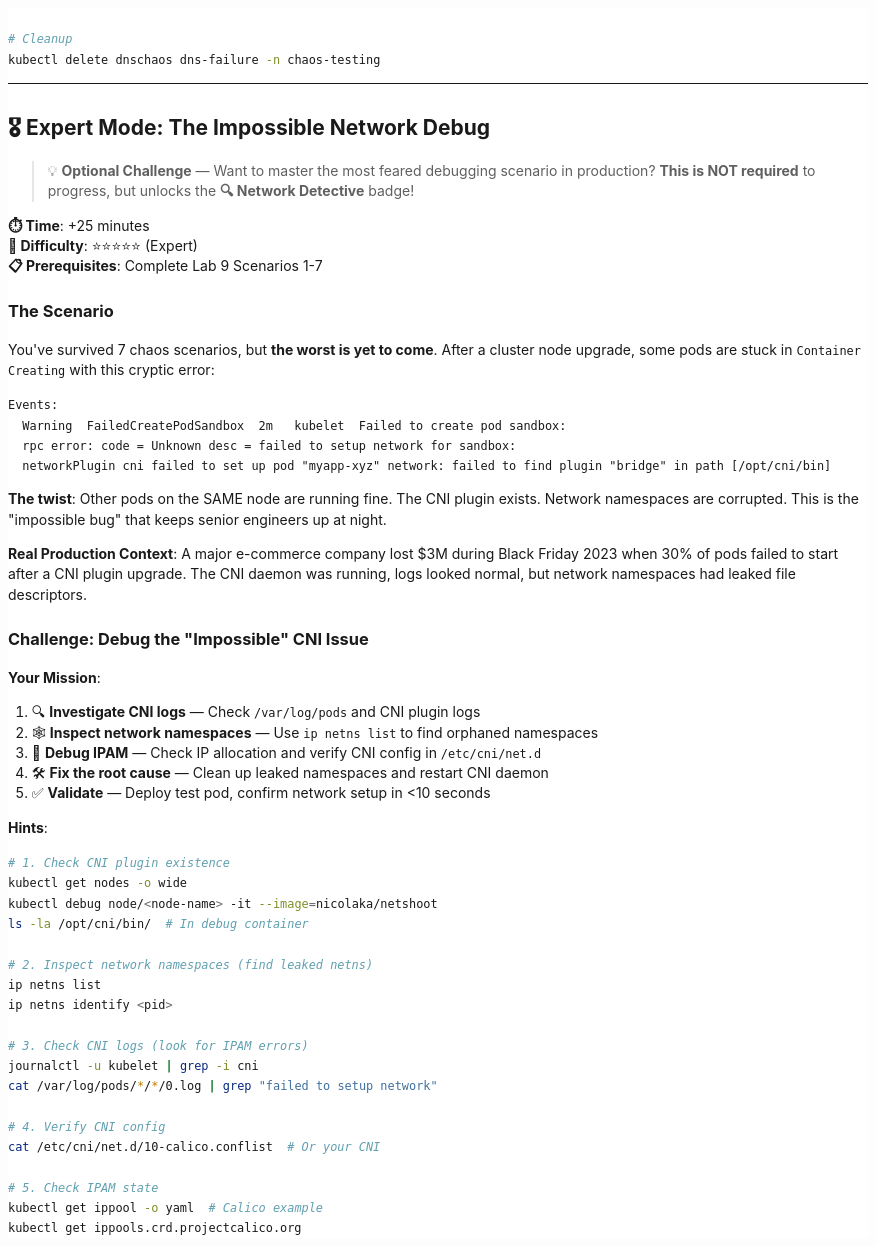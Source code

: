 ```bash

# Cleanup
kubectl delete dnschaos dns-failure -n chaos-testing
```

---

## 🎖️ Expert Mode: The Impossible Network Debug

> 💡 **Optional Challenge** — Want to master the most feared debugging scenario in production? **This is NOT required** to progress, but unlocks the **🔍 Network Detective** badge!

**⏱️ Time**: +25 minutes  
**🎯 Difficulty**: ⭐⭐⭐⭐⭐ (Expert)  
**📋 Prerequisites**: Complete Lab 9 Scenarios 1-7

### The Scenario

You've survived 7 chaos scenarios, but **the worst is yet to come**. After a cluster node upgrade, some pods are stuck in `ContainerCreating` with this cryptic error:

```
Events:
  Warning  FailedCreatePodSandbox  2m   kubelet  Failed to create pod sandbox: 
  rpc error: code = Unknown desc = failed to setup network for sandbox: 
  networkPlugin cni failed to set up pod "myapp-xyz" network: failed to find plugin "bridge" in path [/opt/cni/bin]
```

**The twist**: Other pods on the SAME node are running fine. The CNI plugin exists. Network namespaces are corrupted. This is the "impossible bug" that keeps senior engineers up at night.

**Real Production Context**: A major e-commerce company lost $3M during Black Friday 2023 when 30% of pods failed to start after a CNI plugin upgrade. The CNI daemon was running, logs looked normal, but network namespaces had leaked file descriptors.

### Challenge: Debug the "Impossible" CNI Issue

**Your Mission**:
1. 🔍 **Investigate CNI logs** — Check `/var/log/pods` and CNI plugin logs
2. 🕸️ **Inspect network namespaces** — Use `ip netns list` to find orphaned namespaces
3. 🔌 **Debug IPAM** — Check IP allocation and verify CNI config in `/etc/cni/net.d`
4. 🛠️ **Fix the root cause** — Clean up leaked namespaces and restart CNI daemon
5. ✅ **Validate** — Deploy test pod, confirm network setup in <10 seconds

**Hints**:
```bash
# 1. Check CNI plugin existence
kubectl get nodes -o wide
kubectl debug node/<node-name> -it --image=nicolaka/netshoot
ls -la /opt/cni/bin/  # In debug container

# 2. Inspect network namespaces (find leaked netns)
ip netns list
ip netns identify <pid>

# 3. Check CNI logs (look for IPAM errors)
journalctl -u kubelet | grep -i cni
cat /var/log/pods/*/*/0.log | grep "failed to setup network"

# 4. Verify CNI config
cat /etc/cni/net.d/10-calico.conflist  # Or your CNI

# 5. Check IPAM state
kubectl get ippool -o yaml  # Calico example
kubectl get ippools.crd.projectcalico.org
```